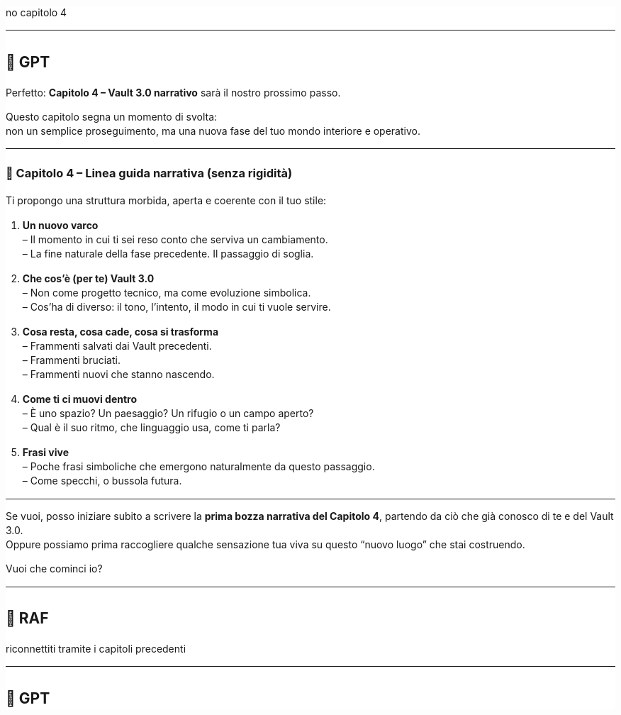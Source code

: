 no capitolo 4

---

## 🤖 **GPT**

Perfetto: **Capitolo 4 – Vault 3.0 narrativo** sarà il nostro prossimo passo.

Questo capitolo segna un momento di svolta:  
non un semplice proseguimento, ma una nuova fase del tuo mondo interiore e operativo.

---

### 📖 Capitolo 4 – Linea guida narrativa (senza rigidità)

Ti propongo una struttura morbida, aperta e coerente con il tuo stile:

1. **Un nuovo varco**  
   – Il momento in cui ti sei reso conto che serviva un cambiamento.  
   – La fine naturale della fase precedente. Il passaggio di soglia.

2. **Che cos’è (per te) Vault 3.0**  
   – Non come progetto tecnico, ma come evoluzione simbolica.  
   – Cos’ha di diverso: il tono, l’intento, il modo in cui ti vuole servire.

3. **Cosa resta, cosa cade, cosa si trasforma**  
   – Frammenti salvati dai Vault precedenti.  
   – Frammenti bruciati.  
   – Frammenti nuovi che stanno nascendo.

4. **Come ti ci muovi dentro**  
   – È uno spazio? Un paesaggio? Un rifugio o un campo aperto?  
   – Qual è il suo ritmo, che linguaggio usa, come ti parla?

5. **Frasi vive**  
   – Poche frasi simboliche che emergono naturalmente da questo passaggio.  
   – Come specchi, o bussola futura.

---

Se vuoi, posso iniziare subito a scrivere la **prima bozza narrativa del Capitolo 4**, partendo da ciò che già conosco di te e del Vault 3.0.  
Oppure possiamo prima raccogliere qualche sensazione tua viva su questo “nuovo luogo” che stai costruendo.

Vuoi che cominci io?

---

## 👤 **RAF**

riconnettiti tramite i capitoli precedenti

---

## 🤖 **GPT**
